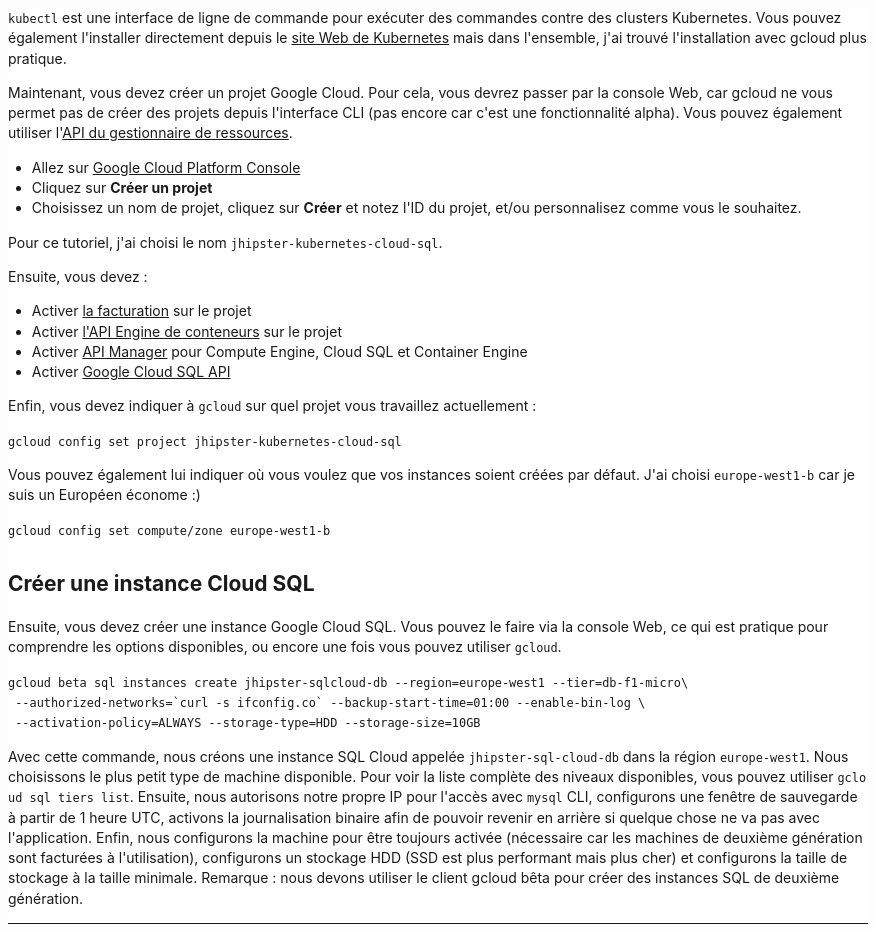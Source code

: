 `kubectl` est une interface de ligne de commande pour exécuter des commandes contre des clusters Kubernetes. Vous pouvez également l'installer directement depuis le [site Web de Kubernetes](http://kubernetes.io/docs/user-guide/prereqs/) mais dans l'ensemble, j'ai trouvé l'installation avec gcloud plus pratique.

Maintenant, vous devez créer un projet Google Cloud. Pour cela, vous devrez passer par la console Web, car gcloud ne vous permet pas de créer des projets depuis l'interface CLI (pas encore car c'est une fonctionnalité alpha). Vous pouvez également utiliser l'[API du gestionnaire de ressources](https://cloud.google.com/resource-manager/docs/creating-project).

* Allez sur [Google Cloud Platform Console](https://console.cloud.google.com)
* Cliquez sur **Créer un projet**
* Choisissez un nom de projet, cliquez sur **Créer** et notez l'ID du projet, et/ou personnalisez comme vous le souhaitez.

Pour ce tutoriel, j'ai choisi le nom `jhipster-kubernetes-cloud-sql`.

Ensuite, vous devez :

* Activer [la facturation](https://console.cloud.google.com/billing) sur le projet
* Activer [l'API Engine de conteneurs](https://console.cloud.google.com/projectselector/kubernetes/list) sur le projet
* Activer [API Manager](https://console.cloud.google.com/apis/dashboard) pour Compute Engine, Cloud SQL et Container Engine
* Activer [Google Cloud SQL API](https://console.developers.google.com/apis/api/sqladmin/overview)

Enfin, vous devez indiquer à `gcloud` sur quel projet vous travaillez actuellement :

    gcloud config set project jhipster-kubernetes-cloud-sql

Vous pouvez également lui indiquer où vous voulez que vos instances soient créées par défaut. J'ai choisi `europe-west1-b` car je suis un Européen économe :)

    gcloud config set compute/zone europe-west1-b

## Créer une instance Cloud SQL

Ensuite, vous devez créer une instance Google Cloud SQL. Vous pouvez le faire via la console Web, ce qui est pratique pour comprendre les options disponibles, ou encore une fois vous pouvez utiliser `gcloud`.

    gcloud beta sql instances create jhipster-sqlcloud-db --region=europe-west1 --tier=db-f1-micro\
     --authorized-networks=`curl -s ifconfig.co` --backup-start-time=01:00 --enable-bin-log \
     --activation-policy=ALWAYS --storage-type=HDD --storage-size=10GB

Avec cette commande, nous créons une instance SQL Cloud appelée `jhipster-sql-cloud-db` dans la région `europe-west1`. Nous choisissons le plus petit type de machine disponible. Pour voir la liste complète des niveaux disponibles, vous pouvez utiliser `gcloud sql tiers list`. Ensuite, nous autorisons notre propre IP pour l'accès avec `mysql` CLI, configurons une fenêtre de sauvegarde à partir de 1 heure UTC, activons la journalisation binaire afin de pouvoir revenir en arrière si quelque chose ne va pas avec l'application. Enfin, nous configurons la machine pour être toujours activée (nécessaire car les machines de deuxième génération sont facturées à l'utilisation), configurons un stockage HDD (SSD est plus performant mais plus cher) et configurons la taille de stockage à la taille minimale. Remarque : nous devons utiliser le client gcloud bêta pour créer des instances SQL de deuxième génération.

---